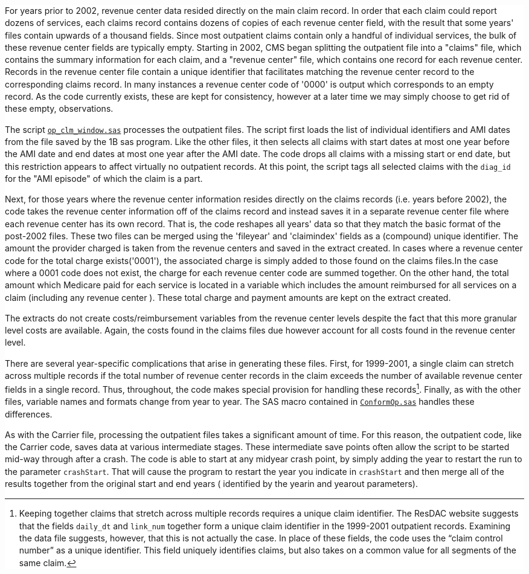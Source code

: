 For years prior to 2002, revenue center data resided directly on the main claim record. In order that each claim could report dozens of services, each claims record contains dozens of copies of each revenue center field, with the result that some years' files contain upwards of a thousand fields. Since most outpatient claims contain only a handful of individual services, the bulk of these revenue center fields are typically empty. Starting in 2002, CMS began splitting the outpatient file into a "claims" file, which contains the summary information for each claim, and a "revenue center" file, which contains one record for each revenue center. Records in the revenue center file contain a unique identifier that facilitates matching the revenue center record to the corresponding claims record. In many instances a revenue center code of '0000' is output which corresponds to an empty record. As the code currently exists, these are kept for consistency, however at a later time we may simply choose to get rid of these empty, observations.

The script [`op_clm_window.sas`](https://www.nber.org/medicare/public/unzipped/1cohort_extraction/1C_pull_claims/op_clm_window.sas) processes the outpatient files. The script first loads the list of individual identifiers and AMI dates from the file saved by the 1B sas program. Like the other files, it then selects all claims with start dates at most one year before the AMI date and end dates at most one year after the AMI date. The code drops all claims with a missing start or end date, but this restriction appears to affect virtually no outpatient records. At this point, the script tags all selected claims with the `diag_id` for the "AMI episode" of which the claim is a part.

Next, for those years where the revenue center information resides directly on the claims records (i.e. years before 2002), the code takes the revenue center information off of the claims record and instead saves it in a separate revenue center file where each revenue center has its own record. That is, the code reshapes all years' data so that they match the basic format of the post-2002 files. These two files can be merged using the 'fileyear' and 'claimindex' fields as a (compound) unique identifier. The amount the provider charged is taken from the revenue centers and saved in the extract created. In cases where a revenue center code for the total charge exists('0001'), the associated charge is simply added to those found on the claims files.In the case where a 0001 code does not exist, the charge for each revenue center code are summed together. On the other hand, the total amount which Medicare paid for each service is located in a variable which includes the amount reimbursed for all services on a claim (including any revenue center ). These total charge and payment amounts are kept on the extract created.

The extracts do not create costs/reimbursement variables from the revenue center levels despite the fact that this more granular level costs are available. Again, the costs found in the claims files due however account for all costs found in the revenue center level.

There are several year-specific complications that arise in generating these files. First, for 1999-2001, a single claim can stretch across multiple records if the total number of revenue center records in the claim exceeds the number of available revenue center fields in a single record. Thus, throughout, the code makes special provision for handling these records[^32]. Finally, as with the other files, variable names and formats change from year to year. The SAS macro contained in [`ConformOp.sas`](https://www.nber.org/medicare/public/unzipped/SASmacros/ConformOp.sas) handles these differences.

[^32]: Keeping together claims that stretch across multiple records requires a unique claim identifier. The ResDAC website suggests that the fields `daily_dt` and `link_num` together form a unique claim identifier in the 1999-2001 outpatient records. Examining the data file suggests, however, that this is not actually the case. In place of these fields, the code uses the “claim control number” as a unique identifier. This field uniquely identifies claims, but also takes on a common value for all segments of the same claim.

As with the Carrier file, processing the outpatient files takes a significant amount of time. For this reason, the outpatient code, like the Carrier code, saves data at various intermediate stages. These intermediate save points often allow the script to be started mid-way through after a crash. The code is able to start at any midyear crash point, by simply adding the year to restart the run to the parameter `crashStart`. That will cause the program to restart the year you indicate in `crashStart` and then merge all of the results together from the original start and end years ( identified by the yearin and yearout parameters).


[^24]: The code also includes an approach based upon Skinner, Staiger, and Fisher (2005), which aims to construct a data set of individuals having first AMIs.
[^25]: Two additional data-quality requirements are also imposed: 1) The individual's death date (if listed) must be after the date of the AMI admission; and 2) The individual must have a valid date of birth. These restrictions affect a very small number of individuals.
[^26]: The date of discharge rather than date of admission is used to define the post-AMI period in order to ensure that AMIs that occur in the file year of the data are treated symmetrically to those in earlier years. In particular, suppose that the end of the post-AMI period was instead determined by the date of admission and consider an individual who experiences an AMI in late 2004 who is re-admitted to the hospital in late 2005. If this hospitalization were to last into 2006, it would reported in the 2006 claims file and, thus, fall outside of the set of hospitalizations observed here.
[^28]: The start and end dates of carrier line items are often equal or within just a couple of days of each other. Thus, it makes relatively little difference precisely which date is used.